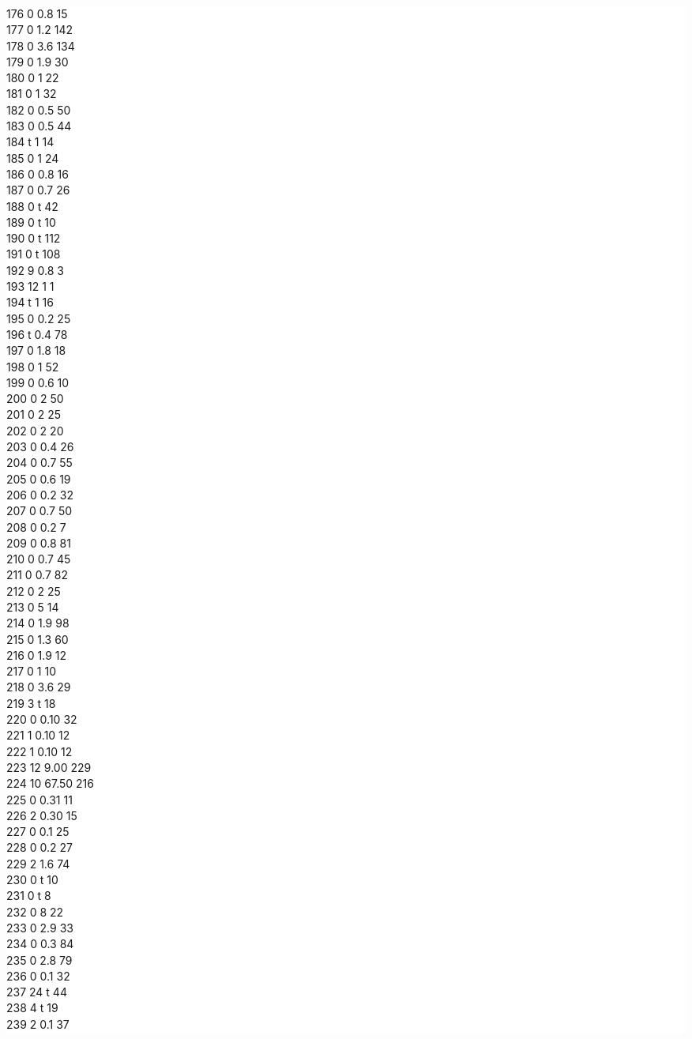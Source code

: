 176       0    0.8    15  
177       0    1.2   142  
178       0    3.6   134  
179       0    1.9    30  
180       0      1    22  
181       0      1    32  
182       0    0.5    50  
183       0    0.5    44  
184       t      1    14  
185       0      1    24  
186       0    0.8    16  
187       0    0.7    26  
188       0      t    42  
189       0      t    10  
190       0      t   112  
191       0      t   108  
192       9    0.8     3  
193      12      1     1  
194       t      1    16  
195       0    0.2    25  
196       t    0.4    78  
197       0    1.8    18  
198       0      1    52  
199       0    0.6    10  
200       0      2    50  
201       0      2    25  
202       0      2    20  
203       0    0.4    26  
204       0    0.7    55  
205       0    0.6    19  
206       0    0.2    32  
207       0    0.7    50  
208       0    0.2     7  
209       0    0.8    81  
210       0    0.7    45  
211       0    0.7    82  
212       0      2    25  
213       0      5    14  
214       0    1.9    98  
215       0    1.3    60  
216       0    1.9    12  
217       0      1    10  
218       0    3.6    29  
219       3      t    18  
220       0   0.10    32  
221       1   0.10    12  
222       1   0.10    12  
223      12   9.00   229  
224      10  67.50   216  
225       0   0.31    11  
226       2   0.30    15  
227       0    0.1    25  
228       0    0.2    27  
229       2    1.6    74  
230       0      t    10  
231       0      t     8  
232       0      8    22  
233       0    2.9    33  
234       0    0.3    84  
235       0    2.8    79  
236       0    0.1    32  
237      24      t    44  
238       4      t    19  
239       2    0.1    37  